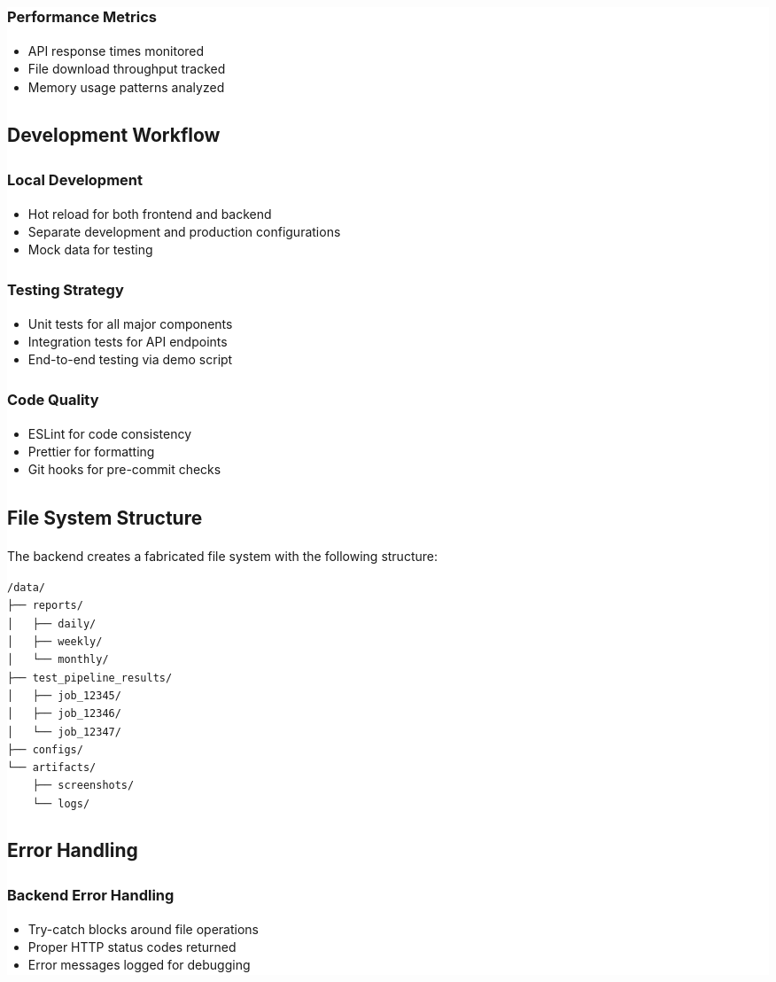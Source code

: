 ### Performance Metrics
- API response times monitored
- File download throughput tracked
- Memory usage patterns analyzed

## Development Workflow

### Local Development
- Hot reload for both frontend and backend
- Separate development and production configurations
- Mock data for testing

### Testing Strategy
- Unit tests for all major components
- Integration tests for API endpoints
- End-to-end testing via demo script

### Code Quality
- ESLint for code consistency
- Prettier for formatting
- Git hooks for pre-commit checks

## File System Structure

The backend creates a fabricated file system with the following structure:

```
/data/
├── reports/
│   ├── daily/
│   ├── weekly/
│   └── monthly/
├── test_pipeline_results/
│   ├── job_12345/
│   ├── job_12346/
│   └── job_12347/
├── configs/
└── artifacts/
    ├── screenshots/
    └── logs/
```

## Error Handling

### Backend Error Handling
- Try-catch blocks around file operations
- Proper HTTP status codes returned
- Error messages logged for debugging

